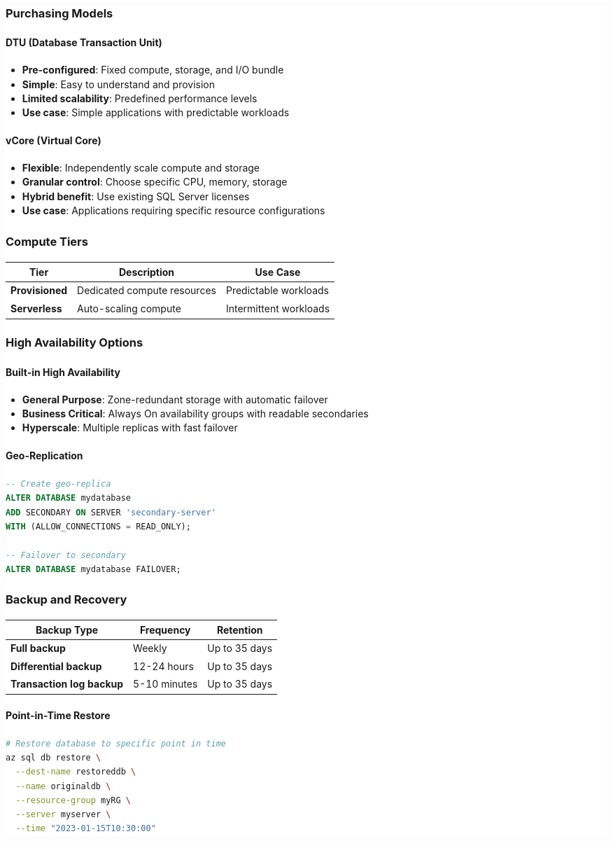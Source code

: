 ### Purchasing Models
#### DTU (Database Transaction Unit)
- **Pre-configured**: Fixed compute, storage, and I/O bundle
- **Simple**: Easy to understand and provision
- **Limited scalability**: Predefined performance levels
- **Use case**: Simple applications with predictable workloads

#### vCore (Virtual Core)
- **Flexible**: Independently scale compute and storage
- **Granular control**: Choose specific CPU, memory, storage
- **Hybrid benefit**: Use existing SQL Server licenses
- **Use case**: Applications requiring specific resource configurations

### Compute Tiers
| Tier | Description | Use Case |
|------|-------------|----------|
| **Provisioned** | Dedicated compute resources | Predictable workloads |
| **Serverless** | Auto-scaling compute | Intermittent workloads |

### High Availability Options
#### Built-in High Availability
- **General Purpose**: Zone-redundant storage with automatic failover
- **Business Critical**: Always On availability groups with readable secondaries
- **Hyperscale**: Multiple replicas with fast failover

#### Geo-Replication
```sql
-- Create geo-replica
ALTER DATABASE mydatabase 
ADD SECONDARY ON SERVER 'secondary-server' 
WITH (ALLOW_CONNECTIONS = READ_ONLY);

-- Failover to secondary
ALTER DATABASE mydatabase FAILOVER;
```

### Backup and Recovery
| Backup Type | Frequency | Retention |
|-------------|-----------|-----------|
| **Full backup** | Weekly | Up to 35 days |
| **Differential backup** | 12-24 hours | Up to 35 days |
| **Transaction log backup** | 5-10 minutes | Up to 35 days |

#### Point-in-Time Restore
```bash
# Restore database to specific point in time
az sql db restore \
  --dest-name restoreddb \
  --name originaldb \
  --resource-group myRG \
  --server myserver \
  --time "2023-01-15T10:30:00"
```
